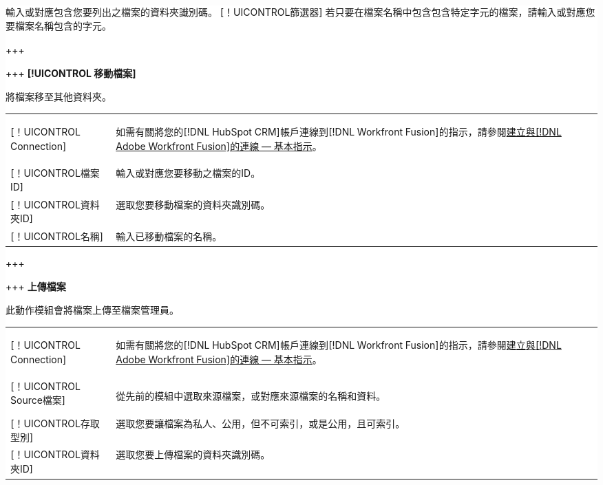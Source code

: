    <td>輸入或對應包含您要列出之檔案的資料夾識別碼。</td> 
  </tr> 
  <tr> 
   <td role="rowheader">[！UICONTROL篩選器]</td> 
   <td>若只要在檔案名稱中包含包含特定字元的檔案，請輸入或對應您要檔案名稱包含的字元。</td> 
  </tr> 
 </tbody> 
</table>

+++

+++ **[!UICONTROL 移動檔案]**

將檔案移至其他資料夾。

<table style="table-layout:auto"> 
 <col> 
 <col> 
 <tbody> 
  <tr> 
   <td role="rowheader"> <p>[！UICONTROL Connection]</p> </td> 
   <td> <p>如需有關將您的[!DNL HubSpot CRM]帳戶連線到[!DNL Workfront Fusion]的指示，請參閱<a href="/help/workfront-fusion/create-scenarios/connect-to-apps/connect-to-fusion-general.md" class="MCXref xref" data-mc-variable-override="">建立與[!DNL Adobe Workfront Fusion]的連線 — 基本指示</a>。</p> </td> 
  </tr> 
  <tr> 
   <td role="rowheader">[！UICONTROL檔案ID] </td> 
   <td>輸入或對應您要移動之檔案的ID。 </td> 
  </tr> 
  <tr> 
   <td role="rowheader">[！UICONTROL資料夾ID] </td> 
   <td>選取您要移動檔案的資料夾識別碼。 </td> 
  </tr> 
  <tr> 
   <td role="rowheader">[！UICONTROL名稱]</td> 
   <td>輸入已移動檔案的名稱。</td> 
  </tr> 
 </tbody> 
</table>

+++

+++ **上傳檔案**

此動作模組會將檔案上傳至檔案管理員。

<table style="table-layout:auto"> 
 <col> 
 <col> 
 <tbody> 
  <tr> 
   <td role="rowheader"> <p>[！UICONTROL Connection]</p> </td> 
   <td> <p>如需有關將您的[!DNL HubSpot CRM]帳戶連線到[!DNL Workfront Fusion]的指示，請參閱<a href="/help/workfront-fusion/create-scenarios/connect-to-apps/connect-to-fusion-general.md" class="MCXref xref" data-mc-variable-override="">建立與[!DNL Adobe Workfront Fusion]的連線 — 基本指示</a>。</p> </td> 
  </tr> 
  <tr> 
   <td>[！UICONTROL Source檔案]</td> 
   <td> <p>從先前的模組中選取來源檔案，或對應來源檔案的名稱和資料。</p> </td> 
  </tr> 
  <tr> 
   <td role="rowheader">[！UICONTROL存取型別] </td> 
   <td>選取您要讓檔案為私人、公用，但不可索引，或是公用，且可索引。 </td> 
  </tr> 
  <tr> 
   <td role="rowheader">[！UICONTROL資料夾ID] </td> 
   <td>選取您要上傳檔案的資料夾識別碼。 </td> 